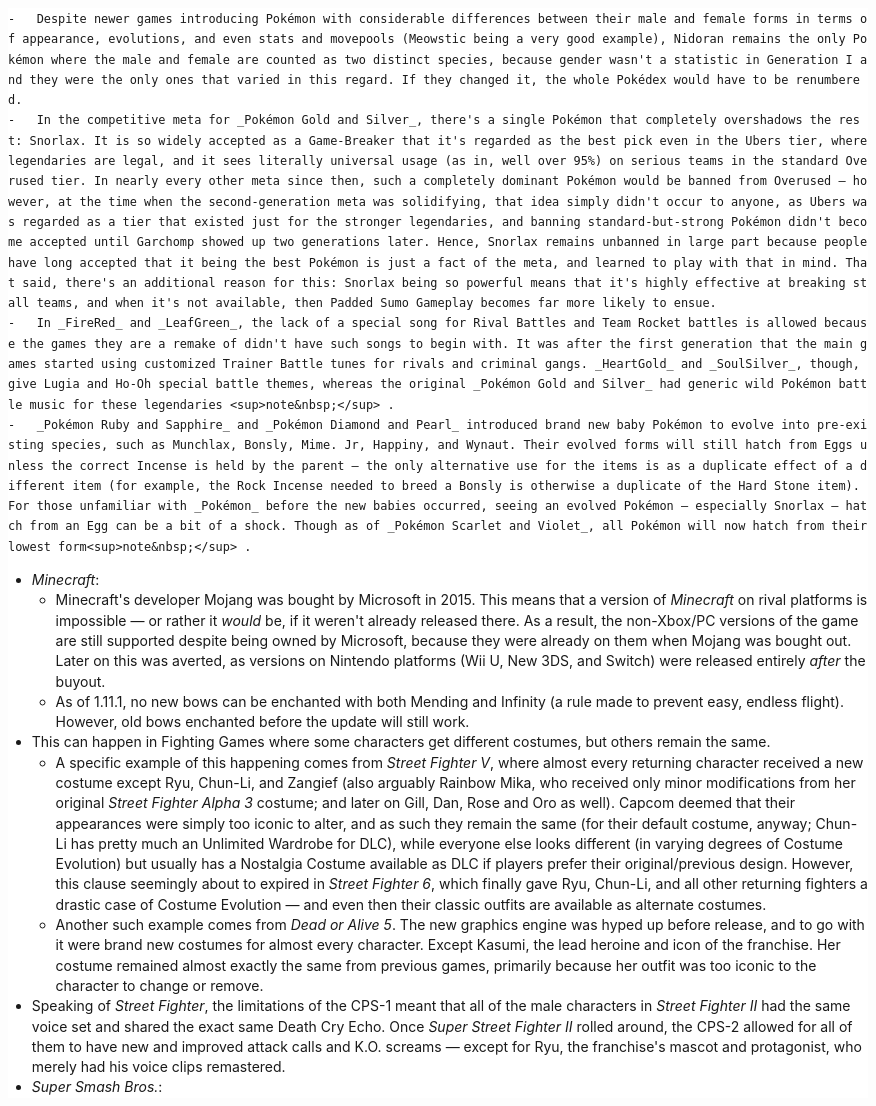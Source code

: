     -   Despite newer games introducing Pokémon with considerable differences between their male and female forms in terms of appearance, evolutions, and even stats and movepools (Meowstic being a very good example), Nidoran remains the only Pokémon where the male and female are counted as two distinct species, because gender wasn't a statistic in Generation I and they were the only ones that varied in this regard. If they changed it, the whole Pokédex would have to be renumbered.
    -   In the competitive meta for _Pokémon Gold and Silver_, there's a single Pokémon that completely overshadows the rest: Snorlax. It is so widely accepted as a Game-Breaker that it's regarded as the best pick even in the Ubers tier, where legendaries are legal, and it sees literally universal usage (as in, well over 95%) on serious teams in the standard Overused tier. In nearly every other meta since then, such a completely dominant Pokémon would be banned from Overused — however, at the time when the second-generation meta was solidifying, that idea simply didn't occur to anyone, as Ubers was regarded as a tier that existed just for the stronger legendaries, and banning standard-but-strong Pokémon didn't become accepted until Garchomp showed up two generations later. Hence, Snorlax remains unbanned in large part because people have long accepted that it being the best Pokémon is just a fact of the meta, and learned to play with that in mind. That said, there's an additional reason for this: Snorlax being so powerful means that it's highly effective at breaking stall teams, and when it's not available, then Padded Sumo Gameplay becomes far more likely to ensue.
    -   In _FireRed_ and _LeafGreen_, the lack of a special song for Rival Battles and Team Rocket battles is allowed because the games they are a remake of didn't have such songs to begin with. It was after the first generation that the main games started using customized Trainer Battle tunes for rivals and criminal gangs. _HeartGold_ and _SoulSilver_, though, give Lugia and Ho-Oh special battle themes, whereas the original _Pokémon Gold and Silver_ had generic wild Pokémon battle music for these legendaries <sup>note&nbsp;</sup> .
    -   _Pokémon Ruby and Sapphire_ and _Pokémon Diamond and Pearl_ introduced brand new baby Pokémon to evolve into pre-existing species, such as Munchlax, Bonsly, Mime. Jr, Happiny, and Wynaut. Their evolved forms will still hatch from Eggs unless the correct Incense is held by the parent — the only alternative use for the items is as a duplicate effect of a different item (for example, the Rock Incense needed to breed a Bonsly is otherwise a duplicate of the Hard Stone item). For those unfamiliar with _Pokémon_ before the new babies occurred, seeing an evolved Pokémon — especially Snorlax — hatch from an Egg can be a bit of a shock. Though as of _Pokémon Scarlet and Violet_, all Pokémon will now hatch from their lowest form<sup>note&nbsp;</sup> .
-   _Minecraft_:
    -   Minecraft's developer Mojang was bought by Microsoft in 2015. This means that a version of _Minecraft_ on rival platforms is impossible — or rather it _would_ be, if it weren't already released there. As a result, the non-Xbox/PC versions of the game are still supported despite being owned by Microsoft, because they were already on them when Mojang was bought out. Later on this was averted, as versions on Nintendo platforms (Wii U, New 3DS, and Switch) were released entirely _after_ the buyout.
    -   As of 1.11.1, no new bows can be enchanted with both Mending and Infinity (a rule made to prevent easy, endless flight). However, old bows enchanted before the update will still work.
-   This can happen in Fighting Games where some characters get different costumes, but others remain the same.
    -   A specific example of this happening comes from _Street Fighter V_, where almost every returning character received a new costume except Ryu, Chun-Li, and Zangief (also arguably Rainbow Mika, who received only minor modifications from her original _Street Fighter Alpha 3_ costume; and later on Gill, Dan, Rose and Oro as well). Capcom deemed that their appearances were simply too iconic to alter, and as such they remain the same (for their default costume, anyway; Chun-Li has pretty much an Unlimited Wardrobe for DLC), while everyone else looks different (in varying degrees of Costume Evolution) but usually has a Nostalgia Costume available as DLC if players prefer their original/previous design. However, this clause seemingly about to expired in _Street Fighter 6_, which finally gave Ryu, Chun-Li, and all other returning fighters a drastic case of Costume Evolution — and even then their classic outfits are available as alternate costumes.
    -   Another such example comes from _Dead or Alive 5_. The new graphics engine was hyped up before release, and to go with it were brand new costumes for almost every character. Except Kasumi, the lead heroine and icon of the franchise. Her costume remained almost exactly the same from previous games, primarily because her outfit was too iconic to the character to change or remove.
-   Speaking of _Street Fighter_, the limitations of the CPS-1 meant that all of the male characters in _Street Fighter II_ had the same voice set and shared the exact same Death Cry Echo. Once _Super Street Fighter II_ rolled around, the CPS-2 allowed for all of them to have new and improved attack calls and K.O. screams — except for Ryu, the franchise's mascot and protagonist, who merely had his voice clips remastered.
-   _Super Smash Bros._: